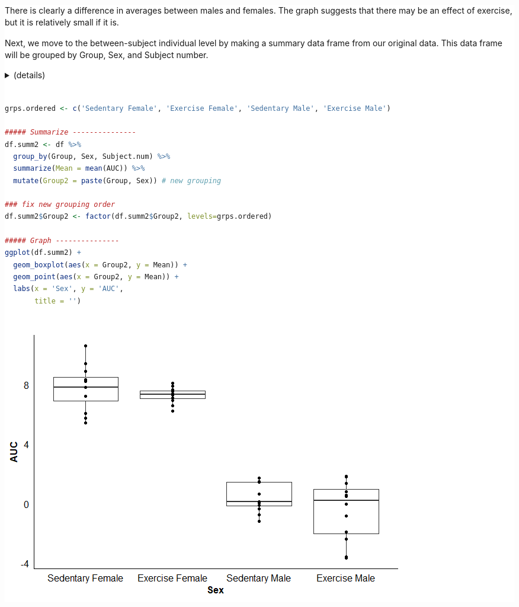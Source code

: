 There is clearly a difference in averages between males and females. The
graph suggests that there may be an effect of exercise, but it is
relatively small if it is.

Next, we move to the between-subject individual level by making a
summary data frame from our original data. This data frame will be
grouped by Group, Sex, and Subject number.

<details><summary>(details)</summary></details>

<BR>

``` r
grps.ordered <- c('Sedentary Female', 'Exercise Female', 'Sedentary Male', 'Exercise Male')

##### Summarize ---------------
df.summ2 <- df %>%
  group_by(Group, Sex, Subject.num) %>%
  summarize(Mean = mean(AUC)) %>%
  mutate(Group2 = paste(Group, Sex)) # new grouping

### fix new grouping order
df.summ2$Group2 <- factor(df.summ2$Group2, levels=grps.ordered)

##### Graph ---------------
ggplot(df.summ2) +
  geom_boxplot(aes(x = Group2, y = Mean)) +
  geom_point(aes(x = Group2, y = Mean)) +
  labs(x = 'Sex', y = 'AUC',
       title = '')
```

![](Figures/unnamed-chunk-4-1.png)
